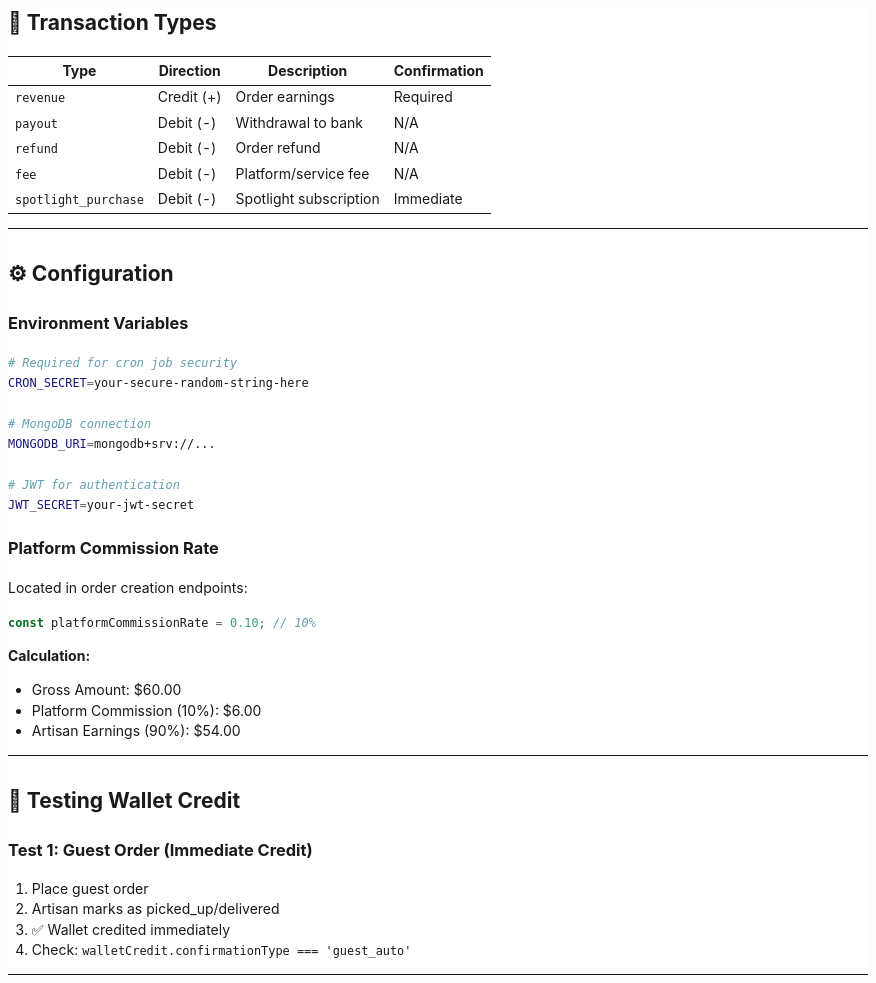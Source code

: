 
## 📝 Transaction Types

| Type | Direction | Description | Confirmation |
|------|-----------|-------------|--------------|
| `revenue` | Credit (+) | Order earnings | Required |
| `payout` | Debit (-) | Withdrawal to bank | N/A |
| `refund` | Debit (-) | Order refund | N/A |
| `fee` | Debit (-) | Platform/service fee | N/A |
| `spotlight_purchase` | Debit (-) | Spotlight subscription | Immediate |

---

## ⚙️ Configuration

### **Environment Variables**

```bash
# Required for cron job security
CRON_SECRET=your-secure-random-string-here

# MongoDB connection
MONGODB_URI=mongodb+srv://...

# JWT for authentication
JWT_SECRET=your-jwt-secret
```

### **Platform Commission Rate**

Located in order creation endpoints:
```javascript
const platformCommissionRate = 0.10; // 10%
```

**Calculation:**
- Gross Amount: $60.00
- Platform Commission (10%): $6.00
- Artisan Earnings (90%): $54.00

---

## 🧪 Testing Wallet Credit

### **Test 1: Guest Order (Immediate Credit)**

1. Place guest order
2. Artisan marks as picked_up/delivered
3. ✅ Wallet credited immediately
4. Check: `walletCredit.confirmationType === 'guest_auto'`

---